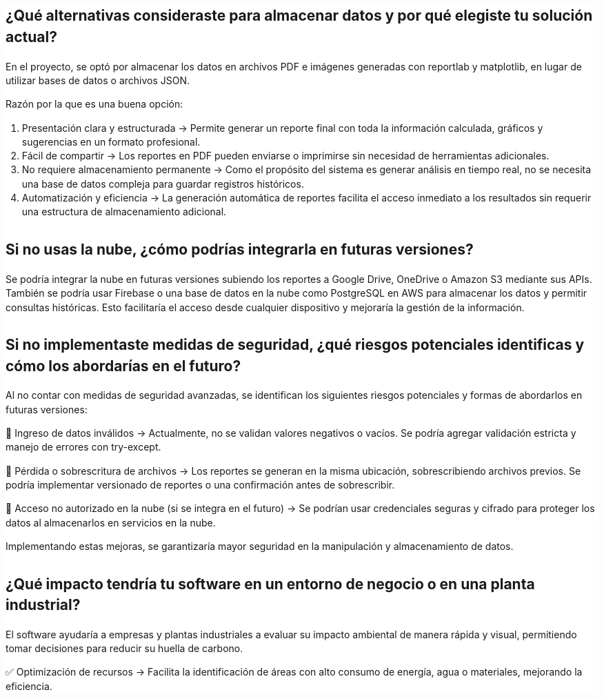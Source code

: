 ## ¿Qué alternativas consideraste para almacenar datos y por qué elegiste tu solución actual?

En el proyecto, se optó por almacenar los datos en archivos PDF e imágenes generadas con reportlab y matplotlib, en lugar de utilizar bases de datos o archivos JSON.

Razón por la que es una buena opción:

1. Presentación clara y estructurada → Permite generar un reporte final con toda la información calculada, gráficos y sugerencias en un formato profesional.
2. Fácil de compartir → Los reportes en PDF pueden enviarse o imprimirse sin necesidad de herramientas adicionales.
3. No requiere almacenamiento permanente → Como el propósito del sistema es generar análisis en tiempo real, no se necesita una base de datos compleja para guardar registros históricos.
4. Automatización y eficiencia → La generación automática de reportes facilita el acceso inmediato a los resultados sin requerir una estructura de almacenamiento adicional.

## Si no usas la nube, ¿cómo podrías integrarla en futuras versiones?

Se podría integrar la nube en futuras versiones subiendo los reportes a Google Drive, OneDrive o Amazon S3 mediante sus APIs. 
También se podría usar Firebase o una base de datos en la nube como PostgreSQL en AWS para almacenar los datos y permitir consultas históricas. 
Esto facilitaría el acceso desde cualquier dispositivo y mejoraría la gestión de la información.

## Si no implementaste medidas de seguridad, ¿qué riesgos potenciales identificas y cómo los abordarías en el futuro?

Al no contar con medidas de seguridad avanzadas, se identifican los siguientes riesgos potenciales y formas de abordarlos en futuras versiones:

🔴 Ingreso de datos inválidos → Actualmente, no se validan valores negativos o vacíos. Se podría agregar validación estricta y manejo de errores con try-except.

🔴 Pérdida o sobrescritura de archivos → Los reportes se generan en la misma ubicación, sobrescribiendo archivos previos. Se podría implementar versionado de reportes o una confirmación antes de sobrescribir.

🔴 Acceso no autorizado en la nube (si se integra en el futuro) → Se podrían usar credenciales seguras y cifrado para proteger los datos al almacenarlos en servicios en la nube.

Implementando estas mejoras, se garantizaría mayor seguridad en la manipulación y almacenamiento de datos.

## ¿Qué impacto tendría tu software en un entorno de negocio o en una planta industrial?

El software ayudaría a empresas y plantas industriales a evaluar su impacto ambiental de manera rápida y visual, permitiendo tomar decisiones para reducir su huella de carbono.

✅ Optimización de recursos → Facilita la identificación de áreas con alto consumo de energía, agua o materiales, mejorando la eficiencia.
